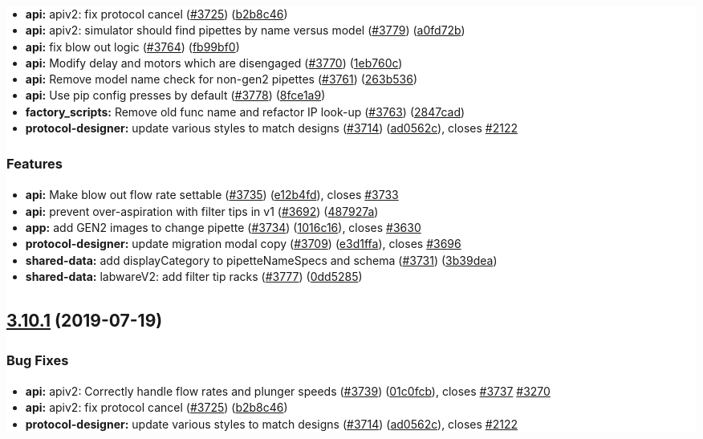 * **api:** apiv2: fix protocol cancel ([#3725](https://github.com/opentrons/opentrons/issues/3725)) ([b2b8c46](https://github.com/opentrons/opentrons/commit/b2b8c46))
* **api:** apiv2: simulator should find pipettes by name versus model ([#3779](https://github.com/opentrons/opentrons/issues/3779)) ([a0fd72b](https://github.com/opentrons/opentrons/commit/a0fd72b))
* **api:** fix blow out logic ([#3764](https://github.com/opentrons/opentrons/issues/3764)) ([fb99bf0](https://github.com/opentrons/opentrons/commit/fb99bf0))
* **api:** Modify delay and motors which are disengaged ([#3770](https://github.com/opentrons/opentrons/issues/3770)) ([1eb760c](https://github.com/opentrons/opentrons/commit/1eb760c))
* **api:** Remove model name check for non-gen2 pipettes ([#3761](https://github.com/opentrons/opentrons/issues/3761)) ([263b536](https://github.com/opentrons/opentrons/commit/263b536))
* **api:** Use pip config presses by default ([#3778](https://github.com/opentrons/opentrons/issues/3778)) ([8fce1a9](https://github.com/opentrons/opentrons/commit/8fce1a9))
* **factory_scripts:** Remove old func name and refactor IP look-up ([#3763](https://github.com/opentrons/opentrons/issues/3763)) ([2847cad](https://github.com/opentrons/opentrons/commit/2847cad))
* **protocol-designer:** update various styles to match designs ([#3714](https://github.com/opentrons/opentrons/issues/3714)) ([ad0562c](https://github.com/opentrons/opentrons/commit/ad0562c)), closes [#2122](https://github.com/opentrons/opentrons/issues/2122)


### Features

* **api:** Make blow out flow rate settable ([#3735](https://github.com/opentrons/opentrons/issues/3735)) ([e12b4fd](https://github.com/opentrons/opentrons/commit/e12b4fd)), closes [#3733](https://github.com/opentrons/opentrons/issues/3733)
* **api:** prevent over-aspiration with filter tips in v1  ([#3692](https://github.com/opentrons/opentrons/issues/3692)) ([487927a](https://github.com/opentrons/opentrons/commit/487927a))
* **app:** add GEN2 images to change pipette ([#3734](https://github.com/opentrons/opentrons/issues/3734)) ([1016c16](https://github.com/opentrons/opentrons/commit/1016c16)), closes [#3630](https://github.com/opentrons/opentrons/issues/3630)
* **protocol-designer:** update migration modal copy ([#3709](https://github.com/opentrons/opentrons/issues/3709)) ([e3d1ffa](https://github.com/opentrons/opentrons/commit/e3d1ffa)), closes [#3696](https://github.com/opentrons/opentrons/issues/3696)
* **shared-data:** add displayCategory to pipetteNameSpecs and schema ([#3731](https://github.com/opentrons/opentrons/issues/3731)) ([3b39dea](https://github.com/opentrons/opentrons/commit/3b39dea))
* **shared-data:** labwareV2: add filter tip racks ([#3777](https://github.com/opentrons/opentrons/issues/3777)) ([0dd5285](https://github.com/opentrons/opentrons/commit/0dd5285))





<a name="3.10.1"></a>
## [3.10.1](https://github.com/opentrons/opentrons/compare/v3.10.0...v3.10.1) (2019-07-19)


### Bug Fixes

* **api:** apiv2: Correctly handle flow rates and plunger speeds ([#3739](https://github.com/opentrons/opentrons/issues/3739)) ([01c0fcb](https://github.com/opentrons/opentrons/commit/01c0fcb)), closes [#3737](https://github.com/opentrons/opentrons/issues/3737) [#3270](https://github.com/opentrons/opentrons/issues/3270)
* **api:** apiv2: fix protocol cancel ([#3725](https://github.com/opentrons/opentrons/issues/3725)) ([b2b8c46](https://github.com/opentrons/opentrons/commit/b2b8c46))
* **protocol-designer:** update various styles to match designs ([#3714](https://github.com/opentrons/opentrons/issues/3714)) ([ad0562c](https://github.com/opentrons/opentrons/commit/ad0562c)), closes [#2122](https://github.com/opentrons/opentrons/issues/2122)
